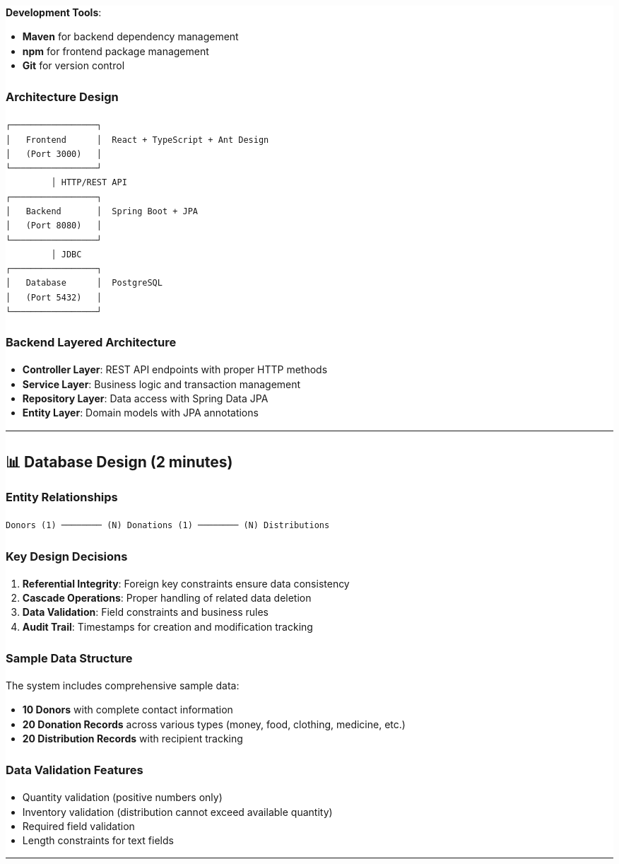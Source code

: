 **Development Tools**:
- **Maven** for backend dependency management
- **npm** for frontend package management
- **Git** for version control

### Architecture Design
```
┌─────────────────┐
│   Frontend      │  React + TypeScript + Ant Design
│   (Port 3000)   │
└─────────────────┘
         │ HTTP/REST API
┌─────────────────┐
│   Backend       │  Spring Boot + JPA
│   (Port 8080)   │
└─────────────────┘
         │ JDBC
┌─────────────────┐
│   Database      │  PostgreSQL
│   (Port 5432)   │
└─────────────────┘
```

### Backend Layered Architecture
- **Controller Layer**: REST API endpoints with proper HTTP methods
- **Service Layer**: Business logic and transaction management
- **Repository Layer**: Data access with Spring Data JPA
- **Entity Layer**: Domain models with JPA annotations

---

## 📊 **Database Design (2 minutes)**

### Entity Relationships
```
Donors (1) ──────── (N) Donations (1) ──────── (N) Distributions
```

### Key Design Decisions
1. **Referential Integrity**: Foreign key constraints ensure data consistency
2. **Cascade Operations**: Proper handling of related data deletion
3. **Data Validation**: Field constraints and business rules
4. **Audit Trail**: Timestamps for creation and modification tracking

### Sample Data Structure
The system includes comprehensive sample data:
- **10 Donors** with complete contact information
- **20 Donation Records** across various types (money, food, clothing, medicine, etc.)
- **20 Distribution Records** with recipient tracking

### Data Validation Features
- Quantity validation (positive numbers only)
- Inventory validation (distribution cannot exceed available quantity)
- Required field validation
- Length constraints for text fields

---